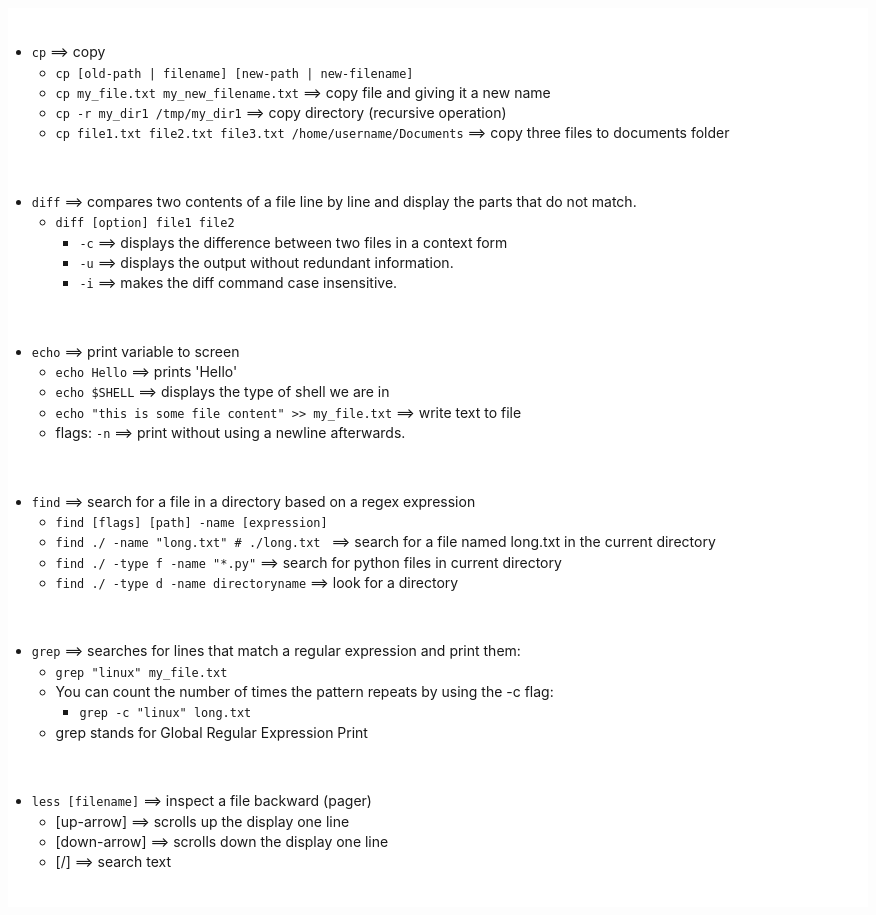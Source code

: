 <br>


- `cp` ==> copy
  - `cp [old-path | filename] [new-path | new-filename]`
  - `cp my_file.txt my_new_filename.txt` ==> copy file and giving it a new name
  - `cp -r my_dir1 /tmp/my_dir1` ==> copy directory (recursive operation)
  - `cp file1.txt file2.txt file3.txt /home/username/Documents` ==> copy three files to documents folder

<br>


- `diff` ==> compares two contents of a file line by line and display the parts that do not match.
  - `diff [option] file1 file2`
    - `-c` ==> displays the difference between two files in a context form
    - `-u` ==> displays the output without redundant information.
    - `-i` ==> makes the diff command case insensitive.


<br>


- `echo` ==> print variable to screen
  - `echo Hello` ==> prints 'Hello'
  - `echo $SHELL` ==> displays the type of shell we are in
  - `echo "this is some file content" >> my_file.txt` ==> write text to file
  - flags:
    `-n` ==> print without using a newline afterwards.

<br>


- `find` ==> search for a file in a directory based on a regex expression
  - `find [flags] [path] -name [expression]`
  - `find ./ -name "long.txt" # ./long.txt ` ==> search for a file named long.txt in the current directory
  - `find ./ -type f -name "*.py"` ==> search for python files in current directory
  - `find ./ -type d -name directoryname` ==> look for a directory


<br>


- `grep` ==> searches for lines that match a regular expression and print them:
  - `grep "linux" my_file.txt`
  - You can count the number of times the pattern repeats by using the -c flag:
    - `grep -c "linux" long.txt`
  - grep stands for Global Regular Expression Print


<br>


- `less [filename]` ==> inspect a file backward (pager)
  - [up-arrow] ==> scrolls up the display one line
  - [down-arrow] ==> scrolls down the display one line
  - [/] ==> search text


<br>
